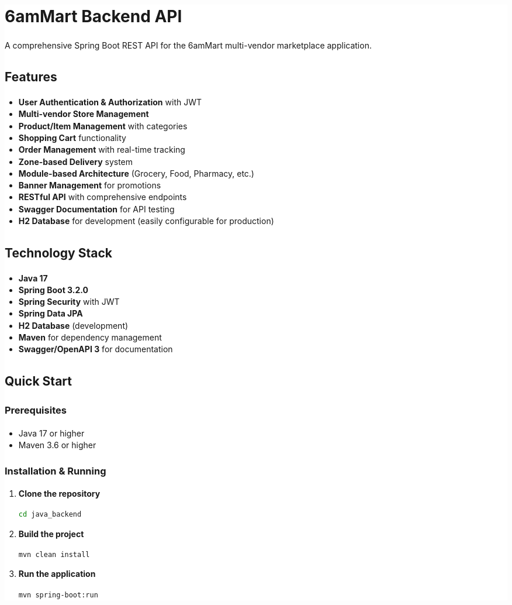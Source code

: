 # 6amMart Backend API

A comprehensive Spring Boot REST API for the 6amMart multi-vendor marketplace application.

## Features

- **User Authentication & Authorization** with JWT
- **Multi-vendor Store Management**
- **Product/Item Management** with categories
- **Shopping Cart** functionality
- **Order Management** with real-time tracking
- **Zone-based Delivery** system
- **Module-based Architecture** (Grocery, Food, Pharmacy, etc.)
- **Banner Management** for promotions
- **RESTful API** with comprehensive endpoints
- **Swagger Documentation** for API testing
- **H2 Database** for development (easily configurable for production)

## Technology Stack

- **Java 17**
- **Spring Boot 3.2.0**
- **Spring Security** with JWT
- **Spring Data JPA**
- **H2 Database** (development)
- **Maven** for dependency management
- **Swagger/OpenAPI 3** for documentation

## Quick Start

### Prerequisites

- Java 17 or higher
- Maven 3.6 or higher

### Installation & Running

1. **Clone the repository**
   ```bash
   cd java_backend
   ```

2. **Build the project**
   ```bash
   mvn clean install
   ```

3. **Run the application**
   ```bash
   mvn spring-boot:run
   ```
